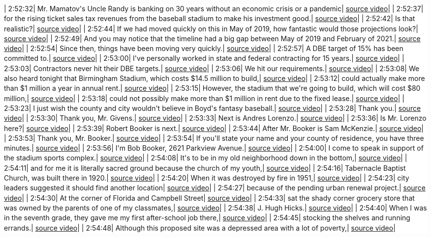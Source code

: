 | 2:52:32| Mr. Mamatov's Uncle Randy is banking on 30 years without an economic crisis or a pandemic| [source video](https://archive.org/details/co-com-ws-r-1467-211108-joint-ws?start=10352)|
| 2:52:37| for the rising ticket sales tax revenues from the baseball stadium to make his investment good.| [source video](https://archive.org/details/co-com-ws-r-1467-211108-joint-ws?start=10357)|
| 2:52:42| Is that realistic?| [source video](https://archive.org/details/co-com-ws-r-1467-211108-joint-ws?start=10362)|
| 2:52:44| If we had moved quickly on this in May of 2019, how fantastic would those projections look?| [source video](https://archive.org/details/co-com-ws-r-1467-211108-joint-ws?start=10364)|
| 2:52:49| And you may notice that the timeline had a big gap between May of 2019 and February of 2021.| [source video](https://archive.org/details/co-com-ws-r-1467-211108-joint-ws?start=10369)|
| 2:52:54| Since then, things have been moving very quickly.| [source video](https://archive.org/details/co-com-ws-r-1467-211108-joint-ws?start=10374)|
| 2:52:57| A DBE target of 15% has been committed to.| [source video](https://archive.org/details/co-com-ws-r-1467-211108-joint-ws?start=10377)|
| 2:53:00| I've personally worked in state and federal contracting for 15 years.| [source video](https://archive.org/details/co-com-ws-r-1467-211108-joint-ws?start=10380)|
| 2:53:03| Contractors never hit their DBE targets.| [source video](https://archive.org/details/co-com-ws-r-1467-211108-joint-ws?start=10383)|
| 2:53:06| We hit our requirements.| [source video](https://archive.org/details/co-com-ws-r-1467-211108-joint-ws?start=10386)|
| 2:53:08| We also heard tonight that Birmingham Stadium, which costs $14.5 million to build,| [source video](https://archive.org/details/co-com-ws-r-1467-211108-joint-ws?start=10388)|
| 2:53:12| could actually make more than $1 million a year in annual rent.| [source video](https://archive.org/details/co-com-ws-r-1467-211108-joint-ws?start=10392)|
| 2:53:15| However, the stadium that we're going to build, which will cost $80 million,| [source video](https://archive.org/details/co-com-ws-r-1467-211108-joint-ws?start=10395)|
| 2:53:18| could not possibly make more than $1 million in rent due to the fixed lease.| [source video](https://archive.org/details/co-com-ws-r-1467-211108-joint-ws?start=10398)|
| 2:53:23| I just wish the county and city wouldn't believe in Boyd's fantasy baseball.| [source video](https://archive.org/details/co-com-ws-r-1467-211108-joint-ws?start=10403)|
| 2:53:28| Thank you.| [source video](https://archive.org/details/co-com-ws-r-1467-211108-joint-ws?start=10408)|
| 2:53:30| Thank you, Mr. Givens.| [source video](https://archive.org/details/co-com-ws-r-1467-211108-joint-ws?start=10410)|
| 2:53:33| Next is Andres Lorenzo.| [source video](https://archive.org/details/co-com-ws-r-1467-211108-joint-ws?start=10413)|
| 2:53:36| Is Mr. Lorenzo here?| [source video](https://archive.org/details/co-com-ws-r-1467-211108-joint-ws?start=10416)|
| 2:53:39| Robert Booker is next.| [source video](https://archive.org/details/co-com-ws-r-1467-211108-joint-ws?start=10419)|
| 2:53:44| After Mr. Booker is Sam McKenzie.| [source video](https://archive.org/details/co-com-ws-r-1467-211108-joint-ws?start=10424)|
| 2:53:53| Thank you, Mr. Booker.| [source video](https://archive.org/details/co-com-ws-r-1467-211108-joint-ws?start=10433)|
| 2:53:54| If you'll state your name and your county of residence, you have three minutes.| [source video](https://archive.org/details/co-com-ws-r-1467-211108-joint-ws?start=10434)|
| 2:53:56| I'm Bob Booker, 2621 Parkview Avenue.| [source video](https://archive.org/details/co-com-ws-r-1467-211108-joint-ws?start=10436)|
| 2:54:00| I come to speak in support of the stadium sports complex.| [source video](https://archive.org/details/co-com-ws-r-1467-211108-joint-ws?start=10440)|
| 2:54:08| It's to be in my old neighborhood down in the bottom,| [source video](https://archive.org/details/co-com-ws-r-1467-211108-joint-ws?start=10448)|
| 2:54:11| and for me it is literally sacred ground because the church of my youth,| [source video](https://archive.org/details/co-com-ws-r-1467-211108-joint-ws?start=10451)|
| 2:54:16| Tabernacle Baptist Church, was built there in 1920.| [source video](https://archive.org/details/co-com-ws-r-1467-211108-joint-ws?start=10456)|
| 2:54:20| When it was destroyed by fire in 1951,| [source video](https://archive.org/details/co-com-ws-r-1467-211108-joint-ws?start=10460)|
| 2:54:23| city leaders suggested it should find another location| [source video](https://archive.org/details/co-com-ws-r-1467-211108-joint-ws?start=10463)|
| 2:54:27| because of the pending urban renewal project.| [source video](https://archive.org/details/co-com-ws-r-1467-211108-joint-ws?start=10467)|
| 2:54:30| At the corner of Florida and Campbell Street| [source video](https://archive.org/details/co-com-ws-r-1467-211108-joint-ws?start=10470)|
| 2:54:33| sat the shady corner grocery store that was owned by the parents of one of my classmates,| [source video](https://archive.org/details/co-com-ws-r-1467-211108-joint-ws?start=10473)|
| 2:54:38| J. Hugh Hicks.| [source video](https://archive.org/details/co-com-ws-r-1467-211108-joint-ws?start=10478)|
| 2:54:40| When I was in the seventh grade, they gave me my first after-school job there,| [source video](https://archive.org/details/co-com-ws-r-1467-211108-joint-ws?start=10480)|
| 2:54:45| stocking the shelves and running errands.| [source video](https://archive.org/details/co-com-ws-r-1467-211108-joint-ws?start=10485)|
| 2:54:48| Although this proposed site was a depressed area with a lot of poverty,| [source video](https://archive.org/details/co-com-ws-r-1467-211108-joint-ws?start=10488)|